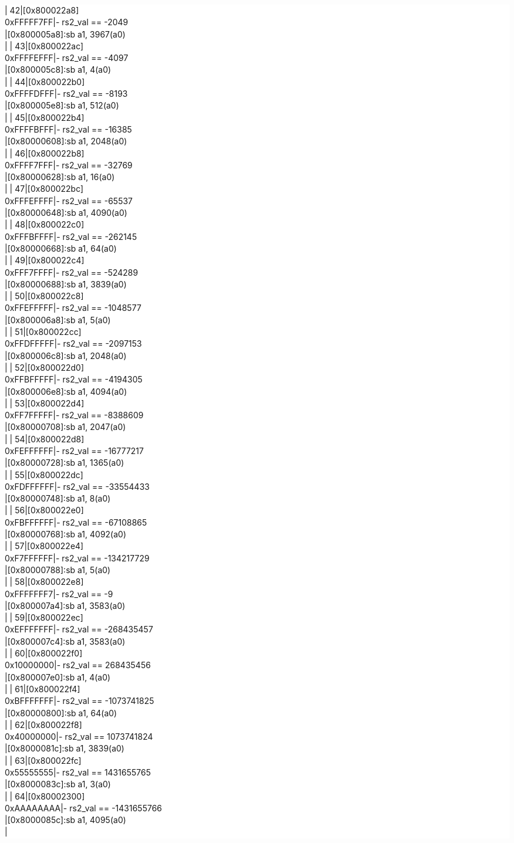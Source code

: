 |  42|[0x800022a8]<br>0xFFFFF7FF|- rs2_val == -2049<br>                                                                                                                                                                       |[0x800005a8]:sb a1, 3967(a0)<br>   |
|  43|[0x800022ac]<br>0xFFFFEFFF|- rs2_val == -4097<br>                                                                                                                                                                       |[0x800005c8]:sb a1, 4(a0)<br>      |
|  44|[0x800022b0]<br>0xFFFFDFFF|- rs2_val == -8193<br>                                                                                                                                                                       |[0x800005e8]:sb a1, 512(a0)<br>    |
|  45|[0x800022b4]<br>0xFFFFBFFF|- rs2_val == -16385<br>                                                                                                                                                                      |[0x80000608]:sb a1, 2048(a0)<br>   |
|  46|[0x800022b8]<br>0xFFFF7FFF|- rs2_val == -32769<br>                                                                                                                                                                      |[0x80000628]:sb a1, 16(a0)<br>     |
|  47|[0x800022bc]<br>0xFFFEFFFF|- rs2_val == -65537<br>                                                                                                                                                                      |[0x80000648]:sb a1, 4090(a0)<br>   |
|  48|[0x800022c0]<br>0xFFFBFFFF|- rs2_val == -262145<br>                                                                                                                                                                     |[0x80000668]:sb a1, 64(a0)<br>     |
|  49|[0x800022c4]<br>0xFFF7FFFF|- rs2_val == -524289<br>                                                                                                                                                                     |[0x80000688]:sb a1, 3839(a0)<br>   |
|  50|[0x800022c8]<br>0xFFEFFFFF|- rs2_val == -1048577<br>                                                                                                                                                                    |[0x800006a8]:sb a1, 5(a0)<br>      |
|  51|[0x800022cc]<br>0xFFDFFFFF|- rs2_val == -2097153<br>                                                                                                                                                                    |[0x800006c8]:sb a1, 2048(a0)<br>   |
|  52|[0x800022d0]<br>0xFFBFFFFF|- rs2_val == -4194305<br>                                                                                                                                                                    |[0x800006e8]:sb a1, 4094(a0)<br>   |
|  53|[0x800022d4]<br>0xFF7FFFFF|- rs2_val == -8388609<br>                                                                                                                                                                    |[0x80000708]:sb a1, 2047(a0)<br>   |
|  54|[0x800022d8]<br>0xFEFFFFFF|- rs2_val == -16777217<br>                                                                                                                                                                   |[0x80000728]:sb a1, 1365(a0)<br>   |
|  55|[0x800022dc]<br>0xFDFFFFFF|- rs2_val == -33554433<br>                                                                                                                                                                   |[0x80000748]:sb a1, 8(a0)<br>      |
|  56|[0x800022e0]<br>0xFBFFFFFF|- rs2_val == -67108865<br>                                                                                                                                                                   |[0x80000768]:sb a1, 4092(a0)<br>   |
|  57|[0x800022e4]<br>0xF7FFFFFF|- rs2_val == -134217729<br>                                                                                                                                                                  |[0x80000788]:sb a1, 5(a0)<br>      |
|  58|[0x800022e8]<br>0xFFFFFFF7|- rs2_val == -9<br>                                                                                                                                                                          |[0x800007a4]:sb a1, 3583(a0)<br>   |
|  59|[0x800022ec]<br>0xEFFFFFFF|- rs2_val == -268435457<br>                                                                                                                                                                  |[0x800007c4]:sb a1, 3583(a0)<br>   |
|  60|[0x800022f0]<br>0x10000000|- rs2_val == 268435456<br>                                                                                                                                                                   |[0x800007e0]:sb a1, 4(a0)<br>      |
|  61|[0x800022f4]<br>0xBFFFFFFF|- rs2_val == -1073741825<br>                                                                                                                                                                 |[0x80000800]:sb a1, 64(a0)<br>     |
|  62|[0x800022f8]<br>0x40000000|- rs2_val == 1073741824<br>                                                                                                                                                                  |[0x8000081c]:sb a1, 3839(a0)<br>   |
|  63|[0x800022fc]<br>0x55555555|- rs2_val == 1431655765<br>                                                                                                                                                                  |[0x8000083c]:sb a1, 3(a0)<br>      |
|  64|[0x80002300]<br>0xAAAAAAAA|- rs2_val == -1431655766<br>                                                                                                                                                                 |[0x8000085c]:sb a1, 4095(a0)<br>   |